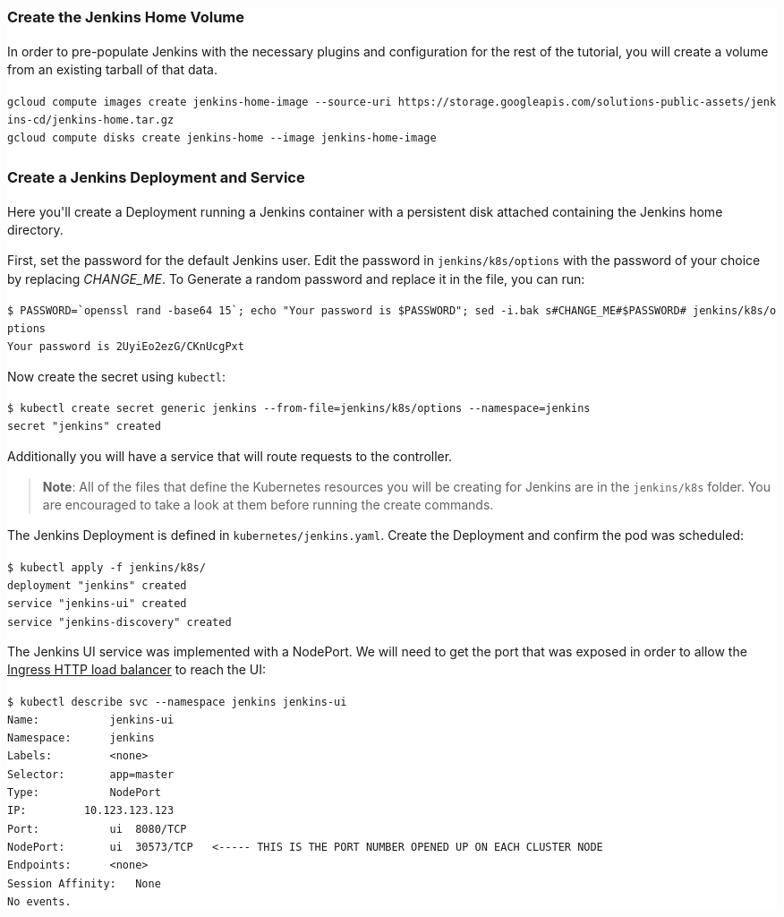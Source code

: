 ### Create the Jenkins Home Volume
In order to pre-populate Jenkins with the necessary plugins and configuration for the rest of the tutorial, you will create
a volume from an existing tarball of that data.

```shell
gcloud compute images create jenkins-home-image --source-uri https://storage.googleapis.com/solutions-public-assets/jenkins-cd/jenkins-home.tar.gz
gcloud compute disks create jenkins-home --image jenkins-home-image
```

### Create a Jenkins Deployment and Service
Here you'll create a Deployment running a Jenkins container with a persistent disk attached containing the Jenkins home directory.

First, set the password for the default Jenkins user. Edit the password in `jenkins/k8s/options` with the password of your choice by replacing _CHANGE_ME_. To Generate a random password and replace it in the file, you can run:

```shell
$ PASSWORD=`openssl rand -base64 15`; echo "Your password is $PASSWORD"; sed -i.bak s#CHANGE_ME#$PASSWORD# jenkins/k8s/options
Your password is 2UyiEo2ezG/CKnUcgPxt
```

Now create the secret using `kubectl`:
```shell
$ kubectl create secret generic jenkins --from-file=jenkins/k8s/options --namespace=jenkins
secret "jenkins" created
```

Additionally you will have a service that will route requests to the controller.

> **Note**: All of the files that define the Kubernetes resources you will be creating for Jenkins are in the `jenkins/k8s` folder. You are encouraged to take a look at them before running the create commands.

The Jenkins Deployment is defined in `kubernetes/jenkins.yaml`. Create the Deployment and confirm the pod was scheduled:

```shell
$ kubectl apply -f jenkins/k8s/
deployment "jenkins" created
service "jenkins-ui" created
service "jenkins-discovery" created
```

The Jenkins UI service was implemented with a NodePort. We will need to get the port that was exposed in order to
allow the [Ingress HTTP load balancer](https://cloud.google.com/container-engine/docs/tutorials/http-balancer) to reach the UI:

```shell
$ kubectl describe svc --namespace jenkins jenkins-ui
Name:			jenkins-ui
Namespace:		jenkins
Labels:			<none>
Selector:		app=master
Type:			NodePort
IP:			10.123.123.123
Port:			ui	8080/TCP
NodePort:		ui	30573/TCP   <----- THIS IS THE PORT NUMBER OPENED UP ON EACH CLUSTER NODE
Endpoints:		<none>
Session Affinity:	None
No events.
```
